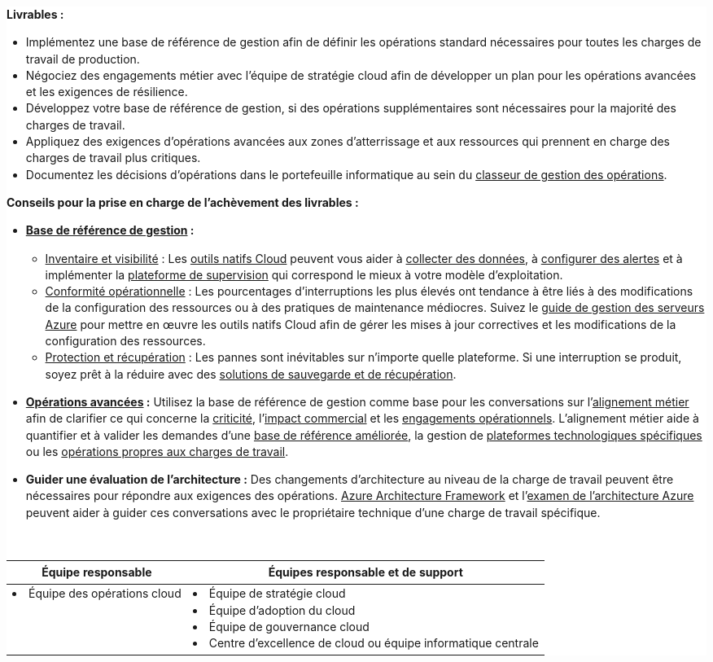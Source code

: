 **Livrables :**

- Implémentez une base de référence de gestion afin de définir les opérations standard nécessaires pour toutes les charges de travail de production.
- Négociez des engagements métier avec l’équipe de stratégie cloud afin de développer un plan pour les opérations avancées et les exigences de résilience.
- Développez votre base de référence de gestion, si des opérations supplémentaires sont nécessaires pour la majorité des charges de travail.
- Appliquez des exigences d’opérations avancées aux zones d’atterrissage et aux ressources qui prennent en charge des charges de travail plus critiques.
- Documentez les décisions d’opérations dans le portefeuille informatique au sein du [classeur de gestion des opérations](https://raw.githubusercontent.com/microsoft/CloudAdoptionFramework/master/manage/opsmanagementworkbook.xlsx).

**Conseils pour la prise en charge de l’achèvement des livrables :**

- **[Base de référence de gestion](../manage/considerations/discipline.md) :**

  - [Inventaire et visibilité](../manage/considerations/inventory.md) : Les [outils natifs Cloud](../manage/azure-management-guide/inventory.md) peuvent vous aider à [collecter des données](../manage/monitor/data-collection.md), à [configurer des alertes](../manage/monitor/index.md) et à implémenter la [plateforme de supervision](../manage/monitor/index.md) qui correspond le mieux à votre modèle d’exploitation.
  - [Conformité opérationnelle](../manage/considerations/operational-compliance.md) : Les pourcentages d’interruptions les plus élevés ont tendance à être liés à des modifications de la configuration des ressources ou à des pratiques de maintenance médiocres. Suivez le [guide de gestion des serveurs Azure](../manage/azure-server-management/index.md) pour mettre en œuvre les outils natifs Cloud afin de gérer les mises à jour correctives et les modifications de la configuration des ressources.
  - [Protection et récupération](../manage/considerations/protect.md) : Les pannes sont inévitables sur n’importe quelle plateforme. Si une interruption se produit, soyez prêt à la réduire avec des [solutions de sauvegarde et de récupération](../manage/azure-management-guide/protect-recover.md).

- **[Opérations avancées](../manage/design-principles.md) :** Utilisez la base de référence de gestion comme base pour les conversations sur l’[alignement métier](../manage/considerations/business-alignment.md) afin de clarifier ce qui concerne la [criticité](../manage/considerations/criticality.md), l’[impact commercial](../manage/considerations/impact.md) et les [engagements opérationnels](../manage/considerations/commitment.md). L’alignement métier aide à quantifier et à valider les demandes d’une [base de référence améliorée](../manage/azure-management-guide/enhanced-baseline.md), la gestion de [plateformes technologiques spécifiques](../manage/azure-management-guide/workload-specialization.md) ou les [opérations propres aux charges de travail](../manage/azure-management-guide/platform-specialization.md).

- **Guider une évaluation de l’architecture :** Des changements d’architecture au niveau de la charge de travail peuvent être nécessaires pour répondre aux exigences des opérations. [Azure Architecture Framework](https://docs.microsoft.com/azure/architecture/framework/cost/tradeoffs) et l’[examen de l’architecture Azure](https://docs.microsoft.com/assessments?id=azure-architecture-review) peuvent aider à guider ces conversations avec le propriétaire technique d’une charge de travail spécifique.


<br>

| Équipe responsable | Équipes responsable et de support |
| --- | --- |
| <li> Équipe des opérations cloud | <li> Équipe de stratégie cloud <li> Équipe d’adoption du cloud <li> Équipe de gouvernance cloud <li> Centre d’excellence de cloud ou équipe informatique centrale |

